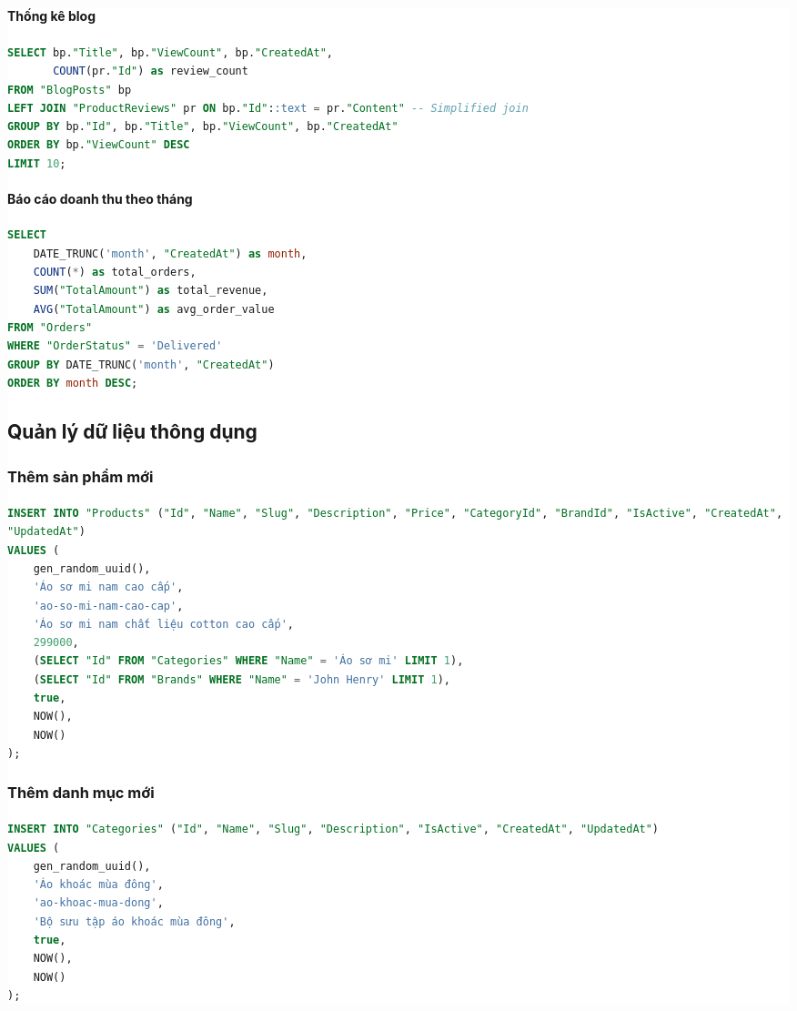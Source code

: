 #### Thống kê blog
```sql
SELECT bp."Title", bp."ViewCount", bp."CreatedAt",
       COUNT(pr."Id") as review_count
FROM "BlogPosts" bp
LEFT JOIN "ProductReviews" pr ON bp."Id"::text = pr."Content" -- Simplified join
GROUP BY bp."Id", bp."Title", bp."ViewCount", bp."CreatedAt"
ORDER BY bp."ViewCount" DESC
LIMIT 10;
```

#### Báo cáo doanh thu theo tháng
```sql
SELECT 
    DATE_TRUNC('month', "CreatedAt") as month,
    COUNT(*) as total_orders,
    SUM("TotalAmount") as total_revenue,
    AVG("TotalAmount") as avg_order_value
FROM "Orders"
WHERE "OrderStatus" = 'Delivered'
GROUP BY DATE_TRUNC('month', "CreatedAt")
ORDER BY month DESC;
```

## Quản lý dữ liệu thông dụng

### Thêm sản phẩm mới
```sql
INSERT INTO "Products" ("Id", "Name", "Slug", "Description", "Price", "CategoryId", "BrandId", "IsActive", "CreatedAt", "UpdatedAt")
VALUES (
    gen_random_uuid(),
    'Áo sơ mi nam cao cấp',
    'ao-so-mi-nam-cao-cap',
    'Áo sơ mi nam chất liệu cotton cao cấp',
    299000,
    (SELECT "Id" FROM "Categories" WHERE "Name" = 'Áo sơ mi' LIMIT 1),
    (SELECT "Id" FROM "Brands" WHERE "Name" = 'John Henry' LIMIT 1),
    true,
    NOW(),
    NOW()
);
```

### Thêm danh mục mới
```sql
INSERT INTO "Categories" ("Id", "Name", "Slug", "Description", "IsActive", "CreatedAt", "UpdatedAt")
VALUES (
    gen_random_uuid(),
    'Áo khoác mùa đông',
    'ao-khoac-mua-dong',
    'Bộ sưu tập áo khoác mùa đông',
    true,
    NOW(),
    NOW()
);
```
